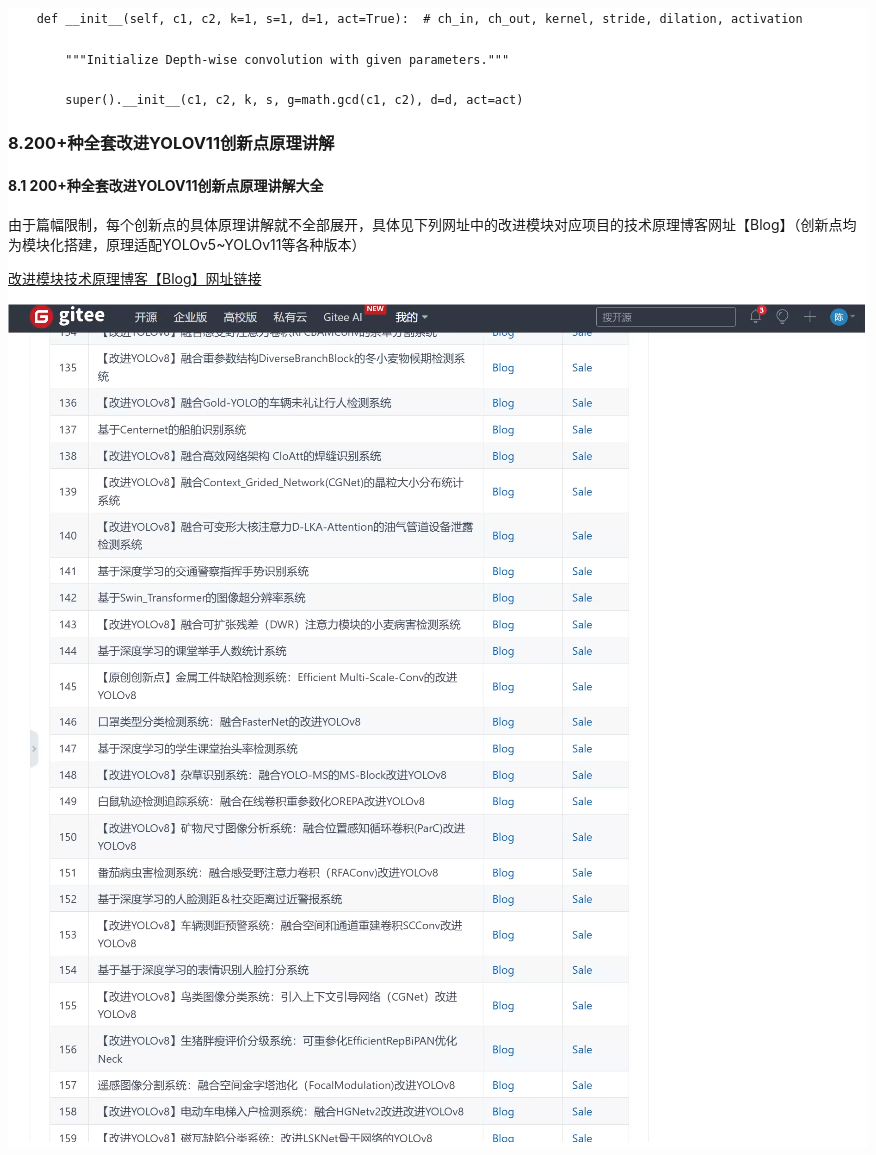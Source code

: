    
        def __init__(self, c1, c2, k=1, s=1, d=1, act=True):  # ch_in, ch_out, kernel, stride, dilation, activation
    
            """Initialize Depth-wise convolution with given parameters."""
    
            super().__init__(c1, c2, k, s, g=math.gcd(c1, c2), d=d, act=act)




### 8.200+种全套改进YOLOV11创新点原理讲解

#### 8.1 200+种全套改进YOLOV11创新点原理讲解大全

由于篇幅限制，每个创新点的具体原理讲解就不全部展开，具体见下列网址中的改进模块对应项目的技术原理博客网址【Blog】（创新点均为模块化搭建，原理适配YOLOv5~YOLOv11等各种版本）

[改进模块技术原理博客【Blog】网址链接](https://gitee.com/qunmasj/good)

![9.png](9.png)
